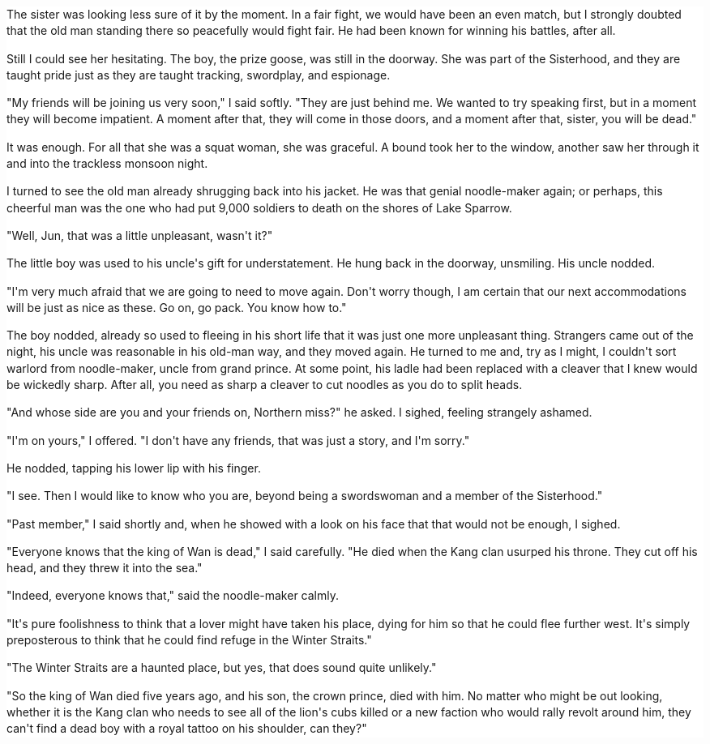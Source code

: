 The sister was looking less sure of it by the moment. In a fair fight, we would have been an even match, but I strongly doubted that the old man standing there so peacefully would fight fair. He had been known for winning his battles, after all.

Still I could see her hesitating. The boy, the prize goose, was still in the doorway. She was part of the Sisterhood, and they are taught pride just as they are taught tracking, swordplay, and espionage.

"My friends will be joining us very soon," I said softly. "They are just behind me. We wanted to try speaking first, but in a moment they will become impatient. A moment after that, they will come in those doors, and a moment after that, sister, you will be dead."

It was enough. For all that she was a squat woman, she was graceful. A bound took her to the window, another saw her through it and into the trackless monsoon night.

I turned to see the old man already shrugging back into his jacket. He was that genial noodle-maker again; or perhaps, this cheerful man was the one who had put 9,000 soldiers to death on the shores of Lake Sparrow.

"Well, Jun, that was a little unpleasant, wasn't it?"

The little boy was used to his uncle's gift for understatement. He hung back in the doorway, unsmiling. His uncle nodded.

"I'm very much afraid that we are going to need to move again. Don't worry though, I am certain that our next accommodations will be just as nice as these. Go on, go pack. You know how to."

The boy nodded, already so used to fleeing in his short life that it was just one more unpleasant thing. Strangers came out of the night, his uncle was reasonable in his old-man way, and they moved again.
He turned to me and, try as I might, I couldn't sort warlord from noodle-maker, uncle from grand prince. At some point, his ladle had been replaced with a cleaver that I knew would be wickedly sharp. After all, you need as sharp a cleaver to cut noodles as you do to split heads.

"And whose side are you and your friends on, Northern miss?" he asked.
I sighed, feeling strangely ashamed.

"I'm on yours," I offered. "I don't have any friends, that was just a story, and I'm sorry."

He nodded, tapping his lower lip with his finger.

"I see. Then I would like to know who you are, beyond being a swordswoman and a member of the Sisterhood."

"Past member," I said shortly and, when he showed with a look on his face that that would not be enough, I sighed.

"Everyone knows that the king of Wan is dead," I said carefully. "He died when the Kang clan usurped his throne. They cut off his head, and they threw it into the sea."

"Indeed, everyone knows that," said the noodle-maker calmly.

"It's pure foolishness to think that a lover might have taken his place, dying for him so that he could flee further west. It's simply preposterous to think that he could find refuge in the Winter Straits."

"The Winter Straits are a haunted place, but yes, that does sound quite unlikely."

"So the king of Wan died five years ago, and his son, the crown prince, died with him. No matter who might be out looking, whether it is the Kang clan who needs to see all of the lion's cubs killed or a new faction who would rally revolt around him, they can't find a dead boy with a royal tattoo on his shoulder, can they?"
